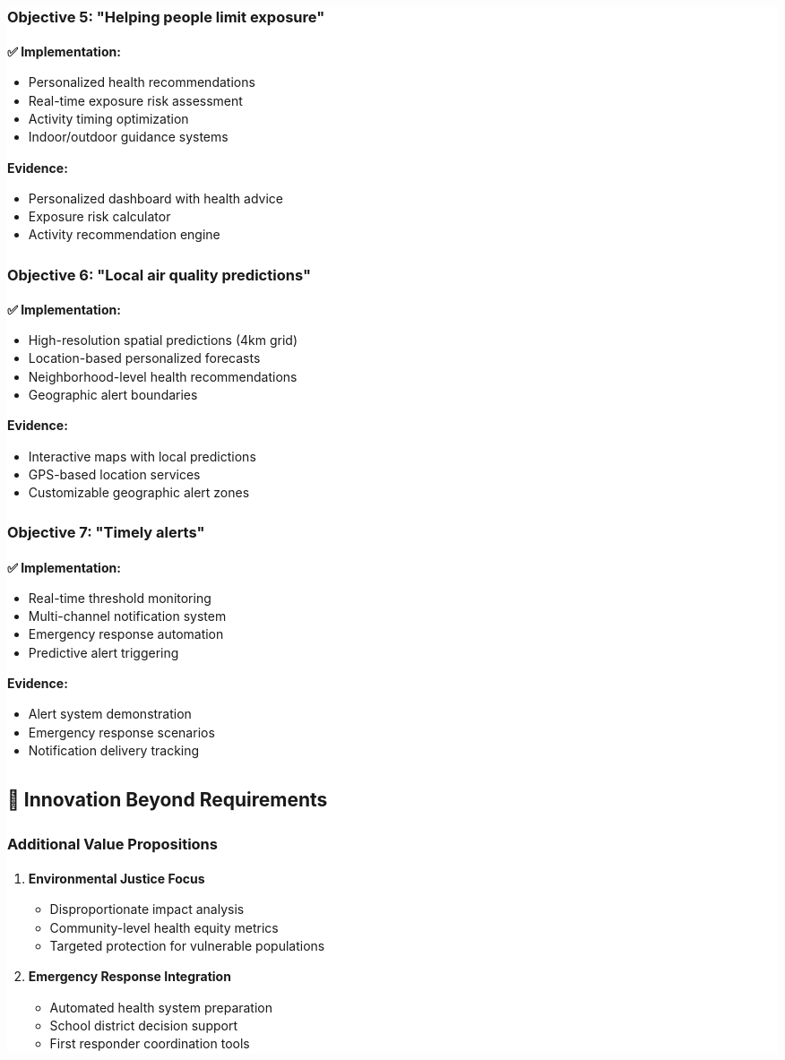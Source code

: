 ### Objective 5: "Helping people limit exposure"

**✅ Implementation:**
- Personalized health recommendations
- Real-time exposure risk assessment
- Activity timing optimization
- Indoor/outdoor guidance systems

**Evidence:**
- Personalized dashboard with health advice
- Exposure risk calculator
- Activity recommendation engine

### Objective 6: "Local air quality predictions"

**✅ Implementation:**
- High-resolution spatial predictions (4km grid)
- Location-based personalized forecasts
- Neighborhood-level health recommendations
- Geographic alert boundaries

**Evidence:**
- Interactive maps with local predictions
- GPS-based location services
- Customizable geographic alert zones

### Objective 7: "Timely alerts"

**✅ Implementation:**
- Real-time threshold monitoring
- Multi-channel notification system
- Emergency response automation
- Predictive alert triggering

**Evidence:**
- Alert system demonstration
- Emergency response scenarios
- Notification delivery tracking

## 🌟 Innovation Beyond Requirements

### Additional Value Propositions

1. **Environmental Justice Focus**
   - Disproportionate impact analysis
   - Community-level health equity metrics
   - Targeted protection for vulnerable populations

2. **Emergency Response Integration**
   - Automated health system preparation
   - School district decision support
   - First responder coordination tools
